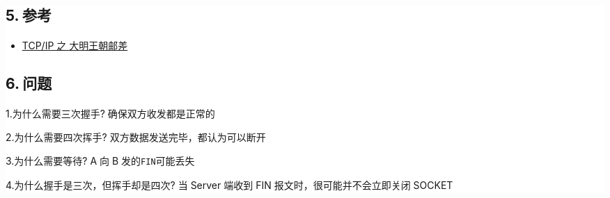 ## 5. 参考

- [TCP/IP 之 大明王朝邮差](https://mp.weixin.qq.com/s?__biz=MzAxOTc0NzExNg==&mid=2665513094&idx=1&sn=a2accfc41107ac08d74ec3317995955e#rd)

## 6. 问题

1.为什么需要三次握手? 确保双方收发都是正常的

2.为什么需要四次挥手? 双方数据发送完毕，都认为可以断开

3.为什么需要等待? A 向 B 发的`FIN`可能丢失

4.为什么握手是三次，但挥手却是四次? 当 Server 端收到 FIN 报文时，很可能并不会立即关闭 SOCKET
